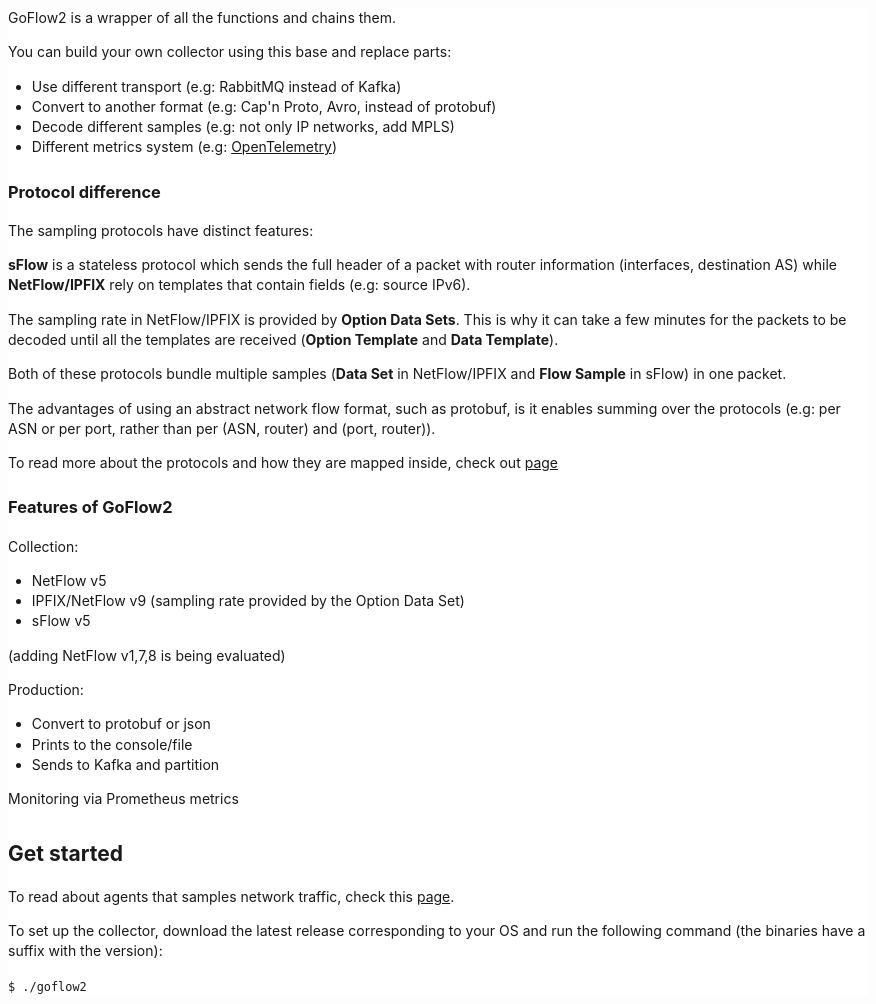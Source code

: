 GoFlow2 is a wrapper of all the functions and chains them.

You can build your own collector using this base and replace parts:
* Use different transport (e.g: RabbitMQ instead of Kafka)
* Convert to another format (e.g: Cap'n Proto, Avro, instead of protobuf)
* Decode different samples (e.g: not only IP networks, add MPLS)
* Different metrics system (e.g: [OpenTelemetry](https://opentelemetry.io/))

### Protocol difference

The sampling protocols have distinct features:

**sFlow** is a stateless protocol which sends the full header of a packet with router information
(interfaces, destination AS) while **NetFlow/IPFIX** rely on templates that contain fields (e.g: source IPv6).

The sampling rate in NetFlow/IPFIX is provided by **Option Data Sets**. This is why it can take a few minutes
for the packets to be decoded until all the templates are received (**Option Template** and **Data Template**).

Both of these protocols bundle multiple samples (**Data Set** in NetFlow/IPFIX and **Flow Sample** in sFlow)
in one packet.

The advantages of using an abstract network flow format, such as protobuf, is it enables summing over the
protocols (e.g: per ASN or per port, rather than per (ASN, router) and (port, router)).

To read more about the protocols and how they are mapped inside, check out [page](/docs/protocols.md)

### Features of GoFlow2

Collection:
* NetFlow v5
* IPFIX/NetFlow v9 (sampling rate provided by the Option Data Set)
* sFlow v5

(adding NetFlow v1,7,8 is being evaluated)

Production:
* Convert to protobuf or json
* Prints to the console/file
* Sends to Kafka and partition

Monitoring via Prometheus metrics

## Get started

To read about agents that samples network traffic, check this [page](/docs/agents.md).

To set up the collector, download the latest release corresponding to your OS
and run the following command (the binaries have a suffix with the version):

```bash
$ ./goflow2
```
